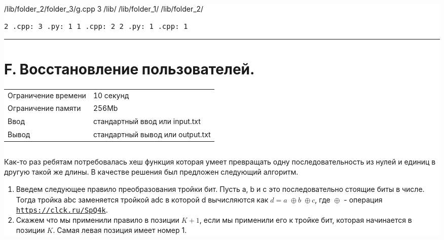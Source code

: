 /lib/folder\_2/folder\_3/g.cpp
3
/lib/
/lib/folder\_1/
/lib/folder\_2/
</pre></td>
            <td><pre>2
.cpp: 3
.py: 1
1
.cpp: 2
2
.py: 1
.cpp: 1
</pre></td>
         </tr>
      </tbody>
   </table>
</div></div>


<hr>

   <div class="header">
      <h1 class="title" id="Qualification-F">F. Восстановление пользователей.</h1>
      <table>
         <tr class="time-limit">
            <td class="property-title">Ограничение времени</td>
            <td>10&nbsp;секунд</td>
         </tr>
         <tr class="memory-limit">
            <td class="property-title">Ограничение памяти</td>
            <td>256Mb</td>
         </tr>
         <tr class="input-file">
            <td class="property-title">Ввод</td>
            <td colspan="1">стандартный ввод или input.txt</td>
         </tr>
         <tr class="output-file">
            <td class="property-title">Вывод</td>
            <td colspan="1">стандартный вывод или output.txt</td>
         </tr>
      </table>
   </div>
   <h2></h2>
   <div class="legend"> Как-то раз ребятам потребовалась хеш функция которая умеет превращать одну последовательность из нулей и единиц в другую
      такой же длины. В качестве решения был предложен следующий алгоритм. <ol style="list-style-type: decimal;">
      <li>Введем следующее правило преобразования тройки бит. Пусть a, b и c это последовательно стоящие биты в числе. Тогда тройка
      abc заменяется тройкой adc в которой d вычисляются как <!--l. 49--><math display="inline" style="text-indent: 0em;" xmlns="http://www.w3.org/1998/Math/MathML"><mi>d</mi>
      <mo>=</mo> <mi>a</mi><mo style="margin-left: 0.3em;">⊕</mo><!--nolimits--><mi>b</mi><mo style="margin-left: 0.3em;">⊕</mo><!--nolimits--><mi>c</mi></math>,
      где <!--l. 49--><math display="inline" style="text-indent: 0em;" xmlns="http://www.w3.org/1998/Math/MathML"><mo> ⊕</mo><!--nolimits--></math>
      - операция <a href="https://clck.ru/SpQ4k"><span style="font-family: monospace;">https://clck.ru/SpQ4k</span></a>. </li>
      <li>Скажем что мы применили правило в позиции <!--l. 51--><math display="inline" style="text-indent: 0em;" xmlns="http://www.w3.org/1998/Math/MathML"><mi>K</mi>
      <mo>+</mo> <mn>1</mn></math>, если мы применили его к тройке бит, которая начинается в позиции <!--l. 51--><math display="inline"
      style="text-indent: 0em;" xmlns="http://www.w3.org/1998/Math/MathML"><mi>K</mi></math>. Самая левая позиция имеет номер 1.